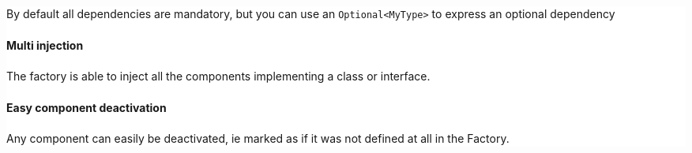 By default all dependencies are mandatory, but you can use an `Optional<MyType>` to express an optional dependency

#### Multi injection

The factory is able to inject all the components implementing a class or interface.

#### Easy component deactivation

Any component can easily be deactivated, ie marked as if it was not defined at all in the Factory.

